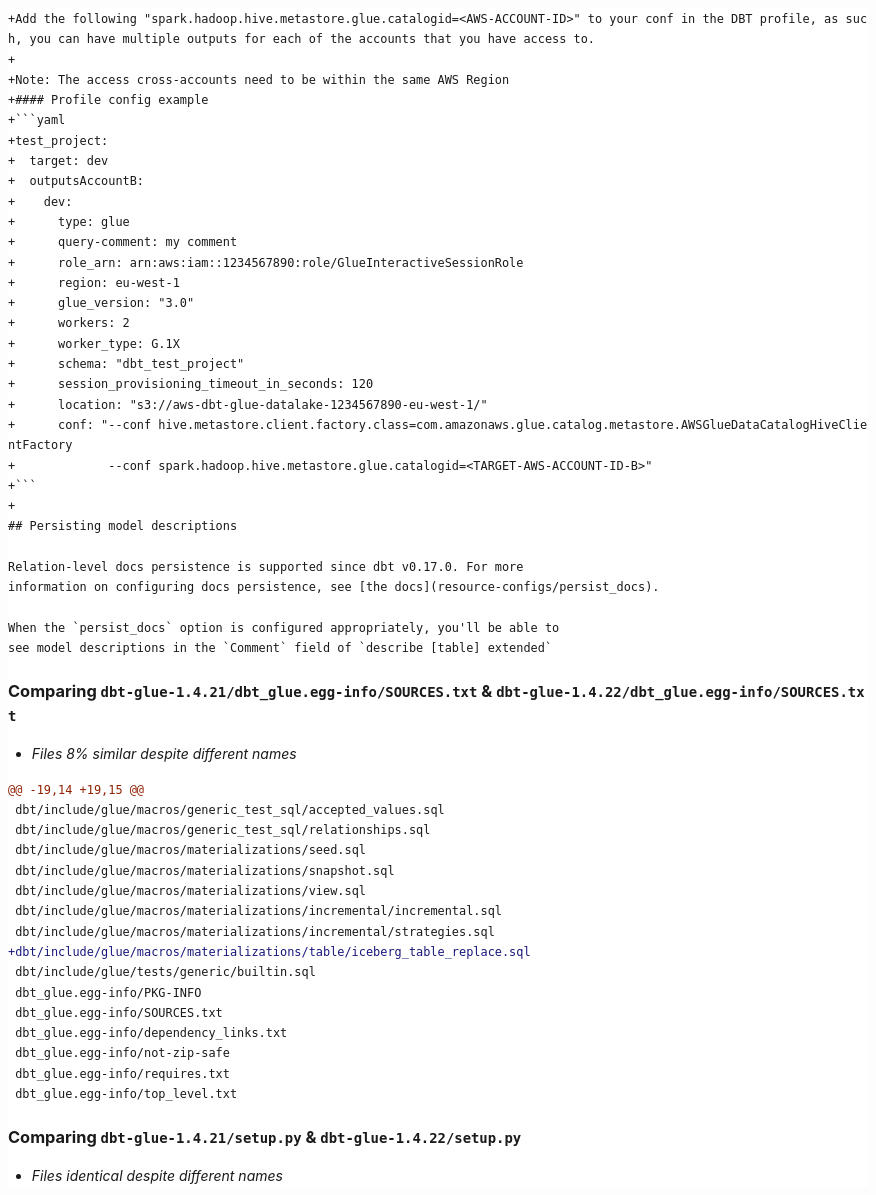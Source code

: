  ```
+Add the following "spark.hadoop.hive.metastore.glue.catalogid=<AWS-ACCOUNT-ID>" to your conf in the DBT profile, as such, you can have multiple outputs for each of the accounts that you have access to.
+
+Note: The access cross-accounts need to be within the same AWS Region
+#### Profile config example
+```yaml
+test_project:
+  target: dev
+  outputsAccountB:
+    dev:
+      type: glue
+      query-comment: my comment
+      role_arn: arn:aws:iam::1234567890:role/GlueInteractiveSessionRole
+      region: eu-west-1
+      glue_version: "3.0"
+      workers: 2
+      worker_type: G.1X
+      schema: "dbt_test_project"
+      session_provisioning_timeout_in_seconds: 120
+      location: "s3://aws-dbt-glue-datalake-1234567890-eu-west-1/"
+      conf: "--conf hive.metastore.client.factory.class=com.amazonaws.glue.catalog.metastore.AWSGlueDataCatalogHiveClientFactory 
+             --conf spark.hadoop.hive.metastore.glue.catalogid=<TARGET-AWS-ACCOUNT-ID-B>"
+```
+
 ## Persisting model descriptions
 
 Relation-level docs persistence is supported since dbt v0.17.0. For more
 information on configuring docs persistence, see [the docs](resource-configs/persist_docs).
 
 When the `persist_docs` option is configured appropriately, you'll be able to
 see model descriptions in the `Comment` field of `describe [table] extended`
```

### Comparing `dbt-glue-1.4.21/dbt_glue.egg-info/SOURCES.txt` & `dbt-glue-1.4.22/dbt_glue.egg-info/SOURCES.txt`

 * *Files 8% similar despite different names*

```diff
@@ -19,14 +19,15 @@
 dbt/include/glue/macros/generic_test_sql/accepted_values.sql
 dbt/include/glue/macros/generic_test_sql/relationships.sql
 dbt/include/glue/macros/materializations/seed.sql
 dbt/include/glue/macros/materializations/snapshot.sql
 dbt/include/glue/macros/materializations/view.sql
 dbt/include/glue/macros/materializations/incremental/incremental.sql
 dbt/include/glue/macros/materializations/incremental/strategies.sql
+dbt/include/glue/macros/materializations/table/iceberg_table_replace.sql
 dbt/include/glue/tests/generic/builtin.sql
 dbt_glue.egg-info/PKG-INFO
 dbt_glue.egg-info/SOURCES.txt
 dbt_glue.egg-info/dependency_links.txt
 dbt_glue.egg-info/not-zip-safe
 dbt_glue.egg-info/requires.txt
 dbt_glue.egg-info/top_level.txt
```

### Comparing `dbt-glue-1.4.21/setup.py` & `dbt-glue-1.4.22/setup.py`

 * *Files identical despite different names*


